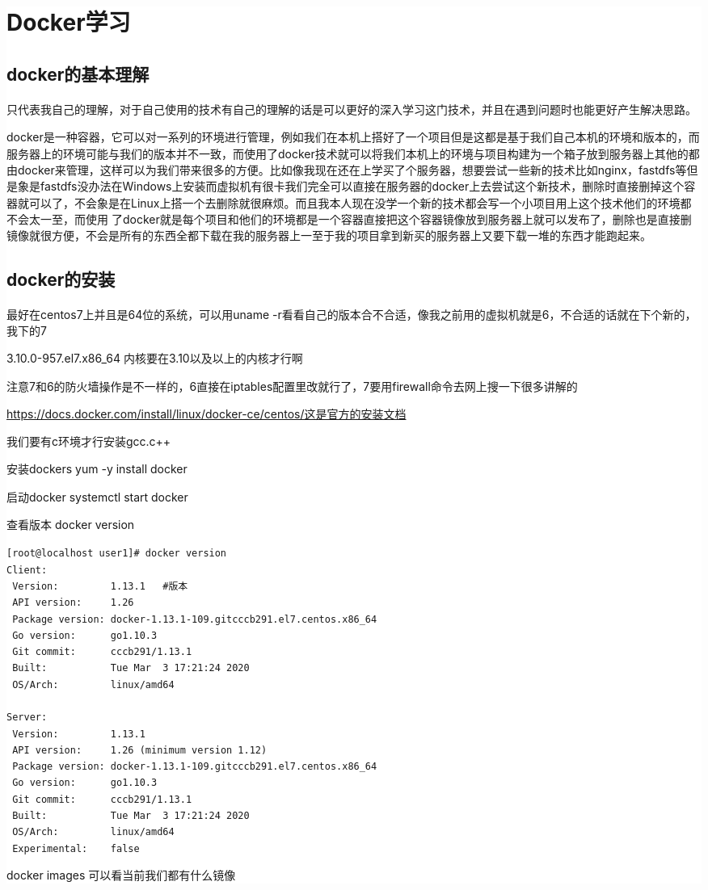 # Docker学习

## docker的基本理解

只代表我自己的理解，对于自己使用的技术有自己的理解的话是可以更好的深入学习这门技术，并且在遇到问题时也能更好产生解决思路。

docker是一种容器，它可以对一系列的环境进行管理，例如我们在本机上搭好了一个项目但是这都是基于我们自己本机的环境和版本的，而服务器上的环境可能与我们的版本并不一致，而使用了docker技术就可以将我们本机上的环境与项目构建为一个箱子放到服务器上其他的都由docker来管理，这样可以为我们带来很多的方便。比如像我现在还在上学买了个服务器，想要尝试一些新的技术比如nginx，fastdfs等但是象是fastdfs没办法在Windows上安装而虚拟机有很卡我们完全可以直接在服务器的docker上去尝试这个新技术，删除时直接删掉这个容器就可以了，不会象是在Linux上搭一个去删除就很麻烦。而且我本人现在没学一个新的技术都会写一个小项目用上这个技术他们的环境都不会太一至，而使用 了docker就是每个项目和他们的环境都是一个容器直接把这个容器镜像放到服务器上就可以发布了，删除也是直接删镜像就很方便，不会是所有的东西全都下载在我的服务器上一至于我的项目拿到新买的服务器上又要下载一堆的东西才能跑起来。

## docker的安装

最好在centos7上并且是64位的系统，可以用uname -r看看自己的版本合不合适，像我之前用的虚拟机就是6，不合适的话就在下个新的，我下的7

3.10.0-957.el7.x86_64     内核要在3.10以及以上的内核才行啊

注意7和6的防火墙操作是不一样的，6直接在iptables配置里改就行了，7要用firewall命令去网上搜一下很多讲解的

https://docs.docker.com/install/linux/docker-ce/centos/这是官方的安装文档

我们要有c环境才行安装gcc.c++

安装dockers   yum -y install docker

启动docker  systemctl start docker

查看版本  docker version 

```
[root@localhost user1]# docker version
Client:
 Version:         1.13.1   #版本
 API version:     1.26
 Package version: docker-1.13.1-109.gitcccb291.el7.centos.x86_64
 Go version:      go1.10.3
 Git commit:      cccb291/1.13.1
 Built:           Tue Mar  3 17:21:24 2020
 OS/Arch:         linux/amd64

Server:
 Version:         1.13.1
 API version:     1.26 (minimum version 1.12)
 Package version: docker-1.13.1-109.gitcccb291.el7.centos.x86_64
 Go version:      go1.10.3
 Git commit:      cccb291/1.13.1
 Built:           Tue Mar  3 17:21:24 2020
 OS/Arch:         linux/amd64
 Experimental:    false
```

docker images 可以看当前我们都有什么镜像
